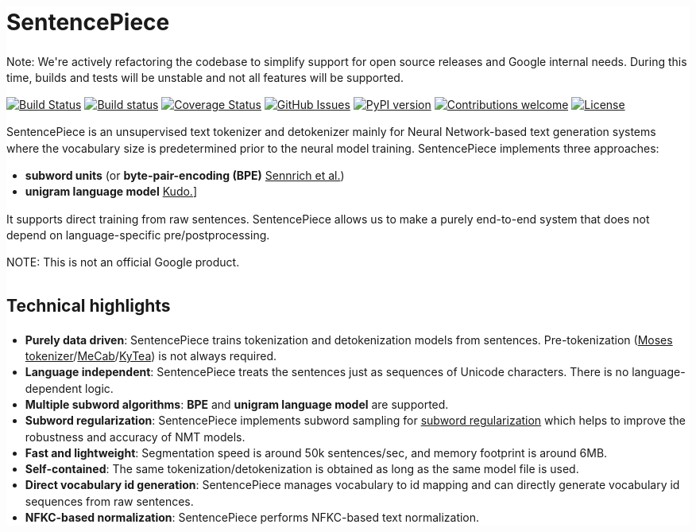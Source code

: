 # SentencePiece

Note: We're actively refactoring the codebase to simplify support for open
source releases and Google internal needs.  During this time, builds and tests
will be unstable and not all features will be supported.

[![Build Status](https://travis-ci.org/google/sentencepiece.svg?branch=master)](https://travis-ci.org/google/sentencepiece)
[![Build status](https://ci.appveyor.com/api/projects/status/vxoub3qx4fwpysyq?svg=true)](https://ci.appveyor.com/project/taku910/sentencepiece)
[![Coverage Status](https://coveralls.io/repos/github/google/sentencepiece/badge.svg?branch=master)](https://coveralls.io/github/google/sentencepiece?branch=master)
[![GitHub Issues](https://img.shields.io/github/issues/google/sentencepiece.svg)](https://github.com/google/sentencepiece/issues)
[![PyPI version](https://badge.fury.io/py/sentencepiece.svg)](https://badge.fury.io/py/sentencepiece)
[![Contributions welcome](https://img.shields.io/badge/contributions-welcome-brightgreen.svg)](CONTRIBUTING.md)
[![License](https://img.shields.io/badge/License-Apache%202.0-brightgreen.svg)](https://opensource.org/licenses/Apache-2.0)

SentencePiece is an unsupervised text tokenizer and detokenizer mainly for
Neural Network-based text generation systems where the vocabulary size is
predetermined prior to the neural model training. SentencePiece implements three
approaches:

*   **subword units** (or  **byte-pair-encoding (BPE)** [Sennrich et al.](http://www.aclweb.org/anthology/P16-1162))
*   **unigram language model** [Kudo.](https://arxiv.org/abs/1804.10959)]

It supports direct training from raw sentences. SentencePiece allows us to make
a purely end-to-end system that does not depend on language-specific
pre/postprocessing.

NOTE: This is not an official Google product.

## Technical highlights

-   **Purely data driven**: SentencePiece trains tokenization and detokenization
    models from sentences. Pre-tokenization
    ([Moses tokenizer](https://github.com/moses-smt/mosesdecoder/blob/master/scripts/tokenizer/tokenizer.perl)/[MeCab](http://taku910.github.io/mecab/)/[KyTea](http://www.phontron.com/kytea/))
    is not always required.
-   **Language independent**: SentencePiece treats the sentences just as
    sequences of Unicode characters. There is no language-dependent logic.
-   **Multiple subword algorithms**: **BPE**  and **unigram language model** are
    supported.
-   **Subword regularization**: SentencePiece implements subword sampling for
    [subword regularization](https://arxiv.org/abs/1804.10959) which helps to
    improve the robustness and accuracy of NMT models.
-   **Fast and lightweight**: Segmentation speed is around 50k sentences/sec,
    and memory footprint is around 6MB.
-   **Self-contained**: The same tokenization/detokenization is obtained as long
    as the same model file is used.
-   **Direct vocabulary id generation**: SentencePiece manages vocabulary to id
    mapping and can directly generate vocabulary id sequences from raw
    sentences.
-   **NFKC-based normalization**: SentencePiece performs NFKC-based text
    normalization.
